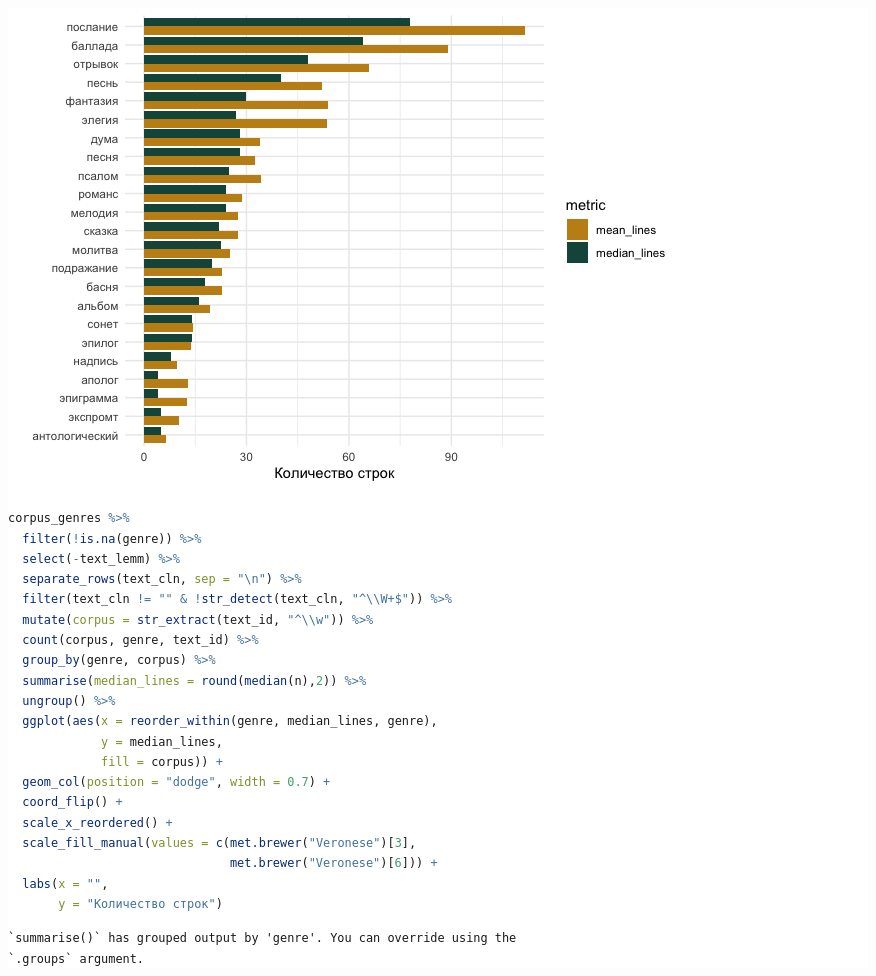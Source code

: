 ![](03_2_projections.markdown_strict_files/figure-markdown_strict/unnamed-chunk-6-1.png)

``` r
corpus_genres %>% 
  filter(!is.na(genre)) %>% 
  select(-text_lemm) %>% 
  separate_rows(text_cln, sep = "\n") %>% 
  filter(text_cln != "" & !str_detect(text_cln, "^\\W+$")) %>% 
  mutate(corpus = str_extract(text_id, "^\\w")) %>% 
  count(corpus, genre, text_id) %>% 
  group_by(genre, corpus) %>% 
  summarise(median_lines = round(median(n),2)) %>% 
  ungroup() %>% 
  ggplot(aes(x = reorder_within(genre, median_lines, genre), 
             y = median_lines, 
             fill = corpus)) + 
  geom_col(position = "dodge", width = 0.7) + 
  coord_flip() + 
  scale_x_reordered() + 
  scale_fill_manual(values = c(met.brewer("Veronese")[3],
                               met.brewer("Veronese")[6])) + 
  labs(x = "",
       y = "Количество строк")
```

    `summarise()` has grouped output by 'genre'. You can override using the
    `.groups` argument.
